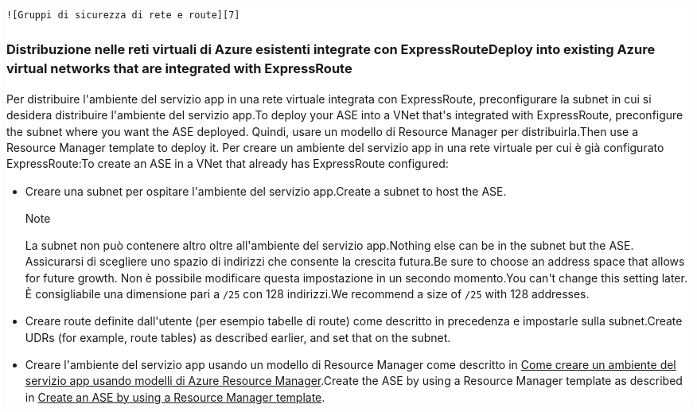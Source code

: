     ![Gruppi di sicurezza di rete e route][7]

### <a name="deploy-into-existing-azure-virtual-networks-that-are-integrated-with-expressroute"></a><span data-ttu-id="49a2d-338">Distribuzione nelle reti virtuali di Azure esistenti integrate con ExpressRoute</span><span class="sxs-lookup"><span data-stu-id="49a2d-338">Deploy into existing Azure virtual networks that are integrated with ExpressRoute</span></span> ###

<span data-ttu-id="49a2d-339">Per distribuire l'ambiente del servizio app in una rete virtuale integrata con ExpressRoute, preconfigurare la subnet in cui si desidera distribuire l'ambiente del servizio app.</span><span class="sxs-lookup"><span data-stu-id="49a2d-339">To deploy your ASE into a VNet that's integrated with ExpressRoute, preconfigure the subnet where you want the ASE deployed.</span></span> <span data-ttu-id="49a2d-340">Quindi, usare un modello di Resource Manager per distribuirla.</span><span class="sxs-lookup"><span data-stu-id="49a2d-340">Then use a Resource Manager template to deploy it.</span></span> <span data-ttu-id="49a2d-341">Per creare un ambiente del servizio app in una rete virtuale per cui è già configurato ExpressRoute:</span><span class="sxs-lookup"><span data-stu-id="49a2d-341">To create an ASE in a VNet that already has ExpressRoute configured:</span></span>

- <span data-ttu-id="49a2d-342">Creare una subnet per ospitare l'ambiente del servizio app.</span><span class="sxs-lookup"><span data-stu-id="49a2d-342">Create a subnet to host the ASE.</span></span>

    > [!NOTE]
    > <span data-ttu-id="49a2d-343">La subnet non può contenere altro oltre all'ambiente del servizio app.</span><span class="sxs-lookup"><span data-stu-id="49a2d-343">Nothing else can be in the subnet but the ASE.</span></span> <span data-ttu-id="49a2d-344">Assicurarsi di scegliere uno spazio di indirizzi che consente la crescita futura.</span><span class="sxs-lookup"><span data-stu-id="49a2d-344">Be sure to choose an address space that allows for future growth.</span></span> <span data-ttu-id="49a2d-345">Non è possibile modificare questa impostazione in un secondo momento.</span><span class="sxs-lookup"><span data-stu-id="49a2d-345">You can't change this setting later.</span></span> <span data-ttu-id="49a2d-346">È consigliabile una dimensione pari a `/25` con 128 indirizzi.</span><span class="sxs-lookup"><span data-stu-id="49a2d-346">We recommend a size of `/25` with 128 addresses.</span></span>

- <span data-ttu-id="49a2d-347">Creare route definite dall'utente (per esempio tabelle di route) come descritto in precedenza e impostarle sulla subnet.</span><span class="sxs-lookup"><span data-stu-id="49a2d-347">Create UDRs (for example, route tables) as described earlier, and set that on the subnet.</span></span>
- <span data-ttu-id="49a2d-348">Creare l'ambiente del servizio app usando un modello di Resource Manager come descritto in [Come creare un ambiente del servizio app usando modelli di Azure Resource Manager][MakeASEfromTemplate].</span><span class="sxs-lookup"><span data-stu-id="49a2d-348">Create the ASE by using a Resource Manager template as described in [Create an ASE by using a Resource Manager template][MakeASEfromTemplate].</span></span>


[1]: ./media/network_considerations_with_an_app_service_environment/networkase-overflow.png
[2]: ./media/network_considerations_with_an_app_service_environment/networkase-overflow2.png
[3]: ./media/network_considerations_with_an_app_service_environment/networkase-ipaddresses.png
[4]: ./media/network_considerations_with_an_app_service_environment/networkase-inboundnsg.png
[5]: ./media/network_considerations_with_an_app_service_environment/networkase-outboundnsg.png
[6]: ./media/network_considerations_with_an_app_service_environment/networkase-udr.png
[7]: ./media/network_considerations_with_an_app_service_environment/networkase-subnet.png


[Intro]: ./intro.md
[MakeExternalASE]: ./create-external-ase.md
[MakeASEfromTemplate]: ./create-from-template.md
[MakeILBASE]: ./create-ilb-ase.md
[ASENetwork]: ./network-info.md
[ASEReadme]: ./readme.md
[UsingASE]: ./using-an-ase.md
[UDRs]: ../../virtual-network/virtual-networks-udr-overview.md
[NSGs]: ../../virtual-network/virtual-networks-nsg.md
[ConfigureASEv1]: ../../app-service-web/app-service-web-configure-an-app-service-environment.md
[ASEv1Intro]: ../../app-service-web/app-service-app-service-environment-intro.md
[webapps]: ../../app-service-web/app-service-web-overview.md
[mobileapps]: ../../app-service-mobile/app-service-mobile-value-prop.md
[APIapps]: ../../app-service-api/app-service-api-apps-why-best-platform.md
[Functions]: ../../azure-functions/index.yml
[Pricing]: http://azure.microsoft.com/pricing/details/app-service/
[ARMOverview]: ../../azure-resource-manager/resource-group-overview.md
[ConfigureSSL]: ../../app-service-web/web-sites-purchase-ssl-web-site.md
[Kudu]: http://azure.microsoft.com/resources/videos/super-secret-kudu-debug-console-for-azure-web-sites/
[AppDeploy]: ../../app-service-web/web-sites-deploy.md
[ASEWAF]: ../../app-service-web/app-service-app-service-environment-web-application-firewall.md
[AppGW]: ../../application-gateway/application-gateway-web-application-firewall-overview.md
[ASEManagement]: ./management-addresses.md

